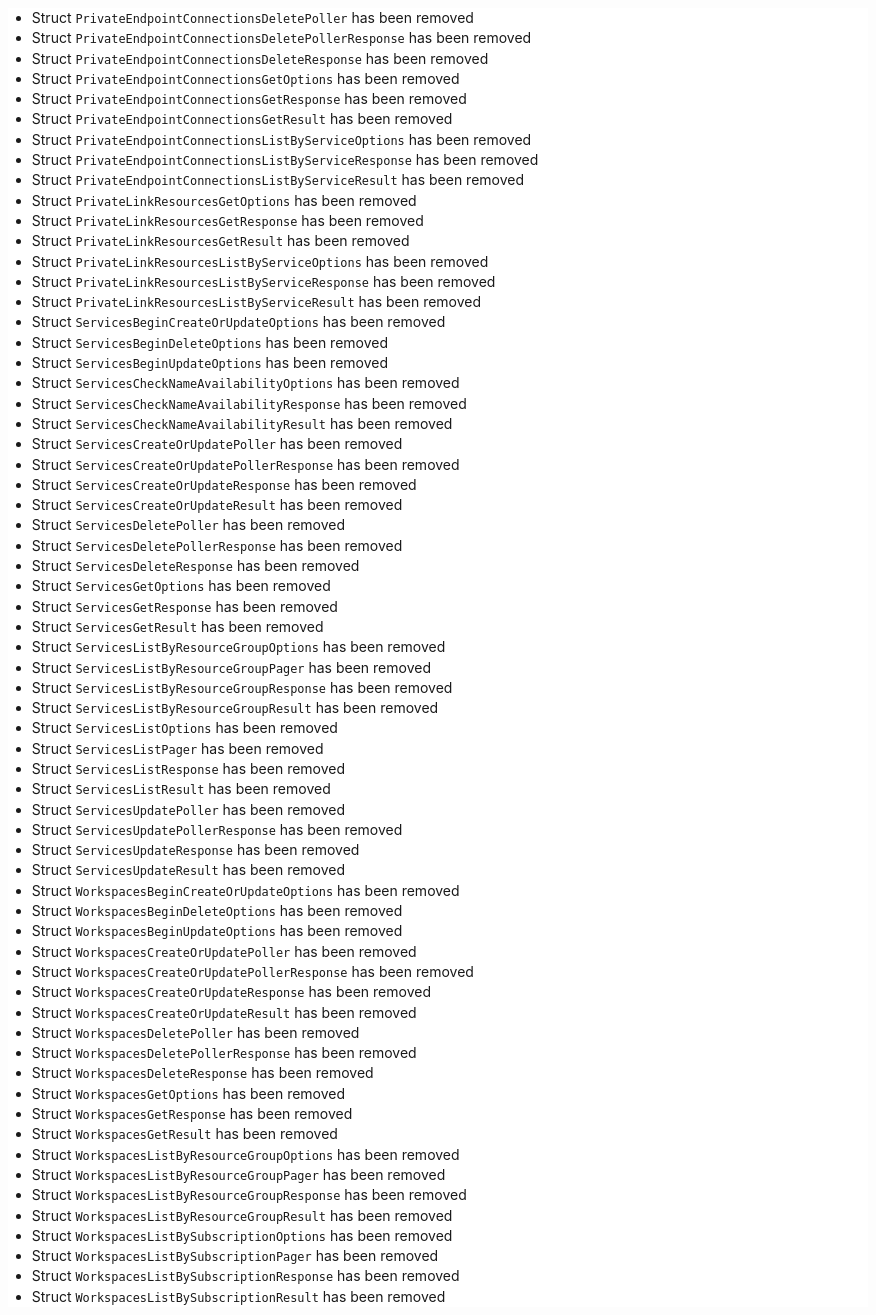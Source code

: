 - Struct `PrivateEndpointConnectionsDeletePoller` has been removed
- Struct `PrivateEndpointConnectionsDeletePollerResponse` has been removed
- Struct `PrivateEndpointConnectionsDeleteResponse` has been removed
- Struct `PrivateEndpointConnectionsGetOptions` has been removed
- Struct `PrivateEndpointConnectionsGetResponse` has been removed
- Struct `PrivateEndpointConnectionsGetResult` has been removed
- Struct `PrivateEndpointConnectionsListByServiceOptions` has been removed
- Struct `PrivateEndpointConnectionsListByServiceResponse` has been removed
- Struct `PrivateEndpointConnectionsListByServiceResult` has been removed
- Struct `PrivateLinkResourcesGetOptions` has been removed
- Struct `PrivateLinkResourcesGetResponse` has been removed
- Struct `PrivateLinkResourcesGetResult` has been removed
- Struct `PrivateLinkResourcesListByServiceOptions` has been removed
- Struct `PrivateLinkResourcesListByServiceResponse` has been removed
- Struct `PrivateLinkResourcesListByServiceResult` has been removed
- Struct `ServicesBeginCreateOrUpdateOptions` has been removed
- Struct `ServicesBeginDeleteOptions` has been removed
- Struct `ServicesBeginUpdateOptions` has been removed
- Struct `ServicesCheckNameAvailabilityOptions` has been removed
- Struct `ServicesCheckNameAvailabilityResponse` has been removed
- Struct `ServicesCheckNameAvailabilityResult` has been removed
- Struct `ServicesCreateOrUpdatePoller` has been removed
- Struct `ServicesCreateOrUpdatePollerResponse` has been removed
- Struct `ServicesCreateOrUpdateResponse` has been removed
- Struct `ServicesCreateOrUpdateResult` has been removed
- Struct `ServicesDeletePoller` has been removed
- Struct `ServicesDeletePollerResponse` has been removed
- Struct `ServicesDeleteResponse` has been removed
- Struct `ServicesGetOptions` has been removed
- Struct `ServicesGetResponse` has been removed
- Struct `ServicesGetResult` has been removed
- Struct `ServicesListByResourceGroupOptions` has been removed
- Struct `ServicesListByResourceGroupPager` has been removed
- Struct `ServicesListByResourceGroupResponse` has been removed
- Struct `ServicesListByResourceGroupResult` has been removed
- Struct `ServicesListOptions` has been removed
- Struct `ServicesListPager` has been removed
- Struct `ServicesListResponse` has been removed
- Struct `ServicesListResult` has been removed
- Struct `ServicesUpdatePoller` has been removed
- Struct `ServicesUpdatePollerResponse` has been removed
- Struct `ServicesUpdateResponse` has been removed
- Struct `ServicesUpdateResult` has been removed
- Struct `WorkspacesBeginCreateOrUpdateOptions` has been removed
- Struct `WorkspacesBeginDeleteOptions` has been removed
- Struct `WorkspacesBeginUpdateOptions` has been removed
- Struct `WorkspacesCreateOrUpdatePoller` has been removed
- Struct `WorkspacesCreateOrUpdatePollerResponse` has been removed
- Struct `WorkspacesCreateOrUpdateResponse` has been removed
- Struct `WorkspacesCreateOrUpdateResult` has been removed
- Struct `WorkspacesDeletePoller` has been removed
- Struct `WorkspacesDeletePollerResponse` has been removed
- Struct `WorkspacesDeleteResponse` has been removed
- Struct `WorkspacesGetOptions` has been removed
- Struct `WorkspacesGetResponse` has been removed
- Struct `WorkspacesGetResult` has been removed
- Struct `WorkspacesListByResourceGroupOptions` has been removed
- Struct `WorkspacesListByResourceGroupPager` has been removed
- Struct `WorkspacesListByResourceGroupResponse` has been removed
- Struct `WorkspacesListByResourceGroupResult` has been removed
- Struct `WorkspacesListBySubscriptionOptions` has been removed
- Struct `WorkspacesListBySubscriptionPager` has been removed
- Struct `WorkspacesListBySubscriptionResponse` has been removed
- Struct `WorkspacesListBySubscriptionResult` has been removed